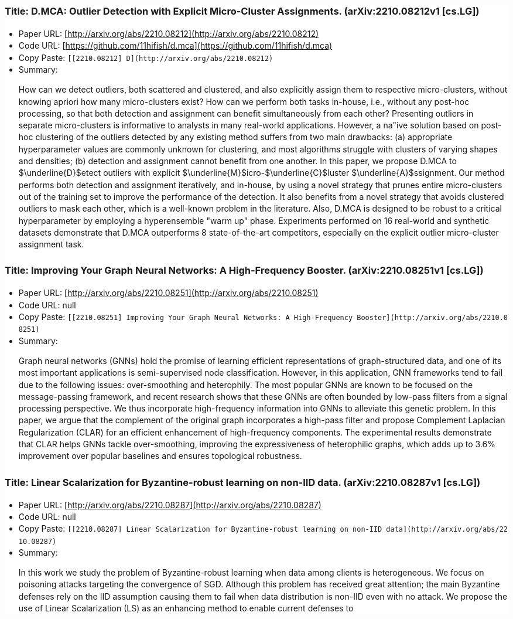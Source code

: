 ### Title: D.MCA: Outlier Detection with Explicit Micro-Cluster Assignments. (arXiv:2210.08212v1 [cs.LG])
* Paper URL: [http://arxiv.org/abs/2210.08212](http://arxiv.org/abs/2210.08212)
* Code URL: [https://github.com/11hifish/d.mca](https://github.com/11hifish/d.mca)
* Copy Paste: `[[2210.08212] D](http://arxiv.org/abs/2210.08212)`
* Summary: <p>How can we detect outliers, both scattered and clustered, and also explicitly
assign them to respective micro-clusters, without knowing apriori how many
micro-clusters exist? How can we perform both tasks in-house, i.e., without any
post-hoc processing, so that both detection and assignment can benefit
simultaneously from each other? Presenting outliers in separate micro-clusters
is informative to analysts in many real-world applications. However, a na\"ive
solution based on post-hoc clustering of the outliers detected by any existing
method suffers from two main drawbacks: (a) appropriate hyperparameter values
are commonly unknown for clustering, and most algorithms struggle with clusters
of varying shapes and densities; (b) detection and assignment cannot benefit
from one another. In this paper, we propose D.MCA to $\underline{D}$etect
outliers with explicit $\underline{M}$icro-$\underline{C}$luster
$\underline{A}$ssignment. Our method performs both detection and assignment
iteratively, and in-house, by using a novel strategy that prunes entire
micro-clusters out of the training set to improve the performance of the
detection. It also benefits from a novel strategy that avoids clustered
outliers to mask each other, which is a well-known problem in the literature.
Also, D.MCA is designed to be robust to a critical hyperparameter by employing
a hyperensemble "warm up" phase. Experiments performed on 16 real-world and
synthetic datasets demonstrate that D.MCA outperforms 8 state-of-the-art
competitors, especially on the explicit outlier micro-cluster assignment task.
</p>

### Title: Improving Your Graph Neural Networks: A High-Frequency Booster. (arXiv:2210.08251v1 [cs.LG])
* Paper URL: [http://arxiv.org/abs/2210.08251](http://arxiv.org/abs/2210.08251)
* Code URL: null
* Copy Paste: `[[2210.08251] Improving Your Graph Neural Networks: A High-Frequency Booster](http://arxiv.org/abs/2210.08251)`
* Summary: <p>Graph neural networks (GNNs) hold the promise of learning efficient
representations of graph-structured data, and one of its most important
applications is semi-supervised node classification. However, in this
application, GNN frameworks tend to fail due to the following issues:
over-smoothing and heterophily. The most popular GNNs are known to be focused
on the message-passing framework, and recent research shows that these GNNs are
often bounded by low-pass filters from a signal processing perspective. We thus
incorporate high-frequency information into GNNs to alleviate this genetic
problem. In this paper, we argue that the complement of the original graph
incorporates a high-pass filter and propose Complement Laplacian Regularization
(CLAR) for an efficient enhancement of high-frequency components. The
experimental results demonstrate that CLAR helps GNNs tackle over-smoothing,
improving the expressiveness of heterophilic graphs, which adds up to 3.6%
improvement over popular baselines and ensures topological robustness.
</p>

### Title: Linear Scalarization for Byzantine-robust learning on non-IID data. (arXiv:2210.08287v1 [cs.LG])
* Paper URL: [http://arxiv.org/abs/2210.08287](http://arxiv.org/abs/2210.08287)
* Code URL: null
* Copy Paste: `[[2210.08287] Linear Scalarization for Byzantine-robust learning on non-IID data](http://arxiv.org/abs/2210.08287)`
* Summary: <p>In this work we study the problem of Byzantine-robust learning when data
among clients is heterogeneous. We focus on poisoning attacks targeting the
convergence of SGD. Although this problem has received great attention; the
main Byzantine defenses rely on the IID assumption causing them to fail when
data distribution is non-IID even with no attack. We propose the use of Linear
Scalarization (LS) as an enhancing method to enable current defenses to